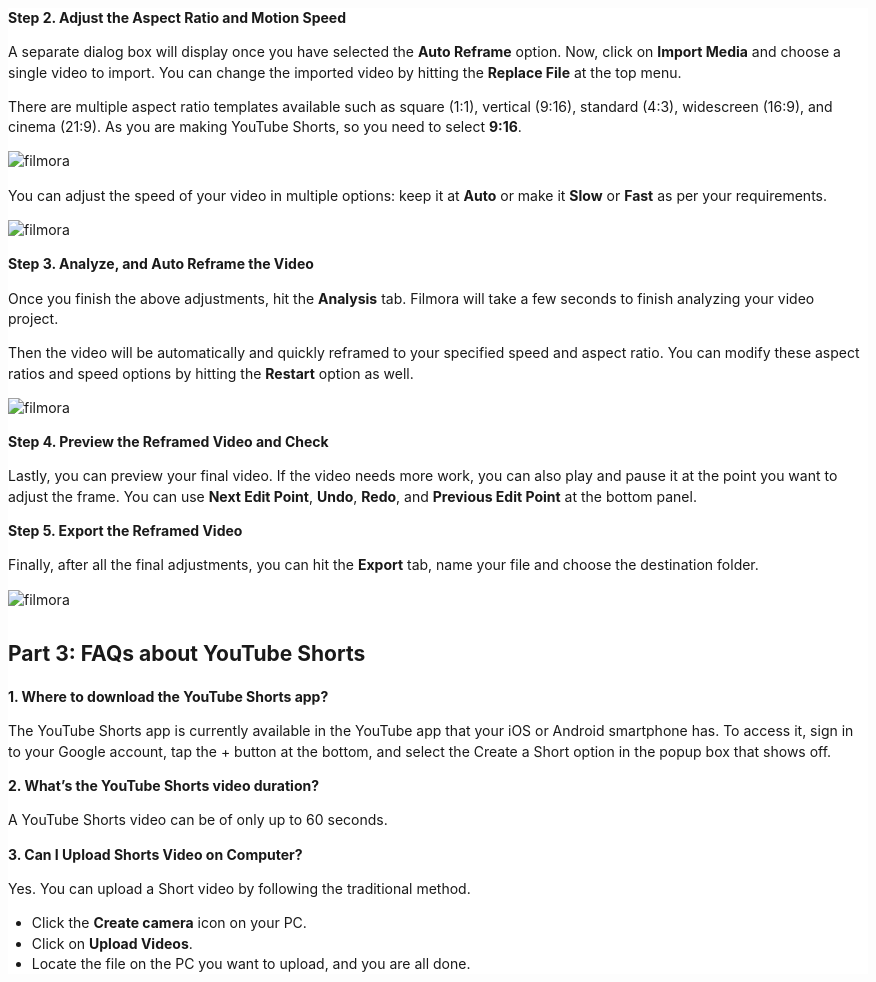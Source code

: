 **Step 2\. Adjust the Aspect Ratio and Motion Speed**

A separate dialog box will display once you have selected the **Auto Reframe** option. Now, click on **Import Media** and choose a single video to import. You can change the imported video by hitting the **Replace File** at the top menu.

There are multiple aspect ratio templates available such as square (1:1), vertical (9:16), standard (4:3), widescreen (16:9), and cinema (21:9). As you are making YouTube Shorts, so you need to select **9:16**.

![filmora](https://images.wondershare.com/filmora/guide/4-select-reframing-aspect-ratio.jpg)

You can adjust the speed of your video in multiple options: keep it at **Auto** or make it **Slow** or **Fast** as per your requirements.

![filmora](https://images.wondershare.com/filmora/guide/5-select-motion-speed.jpg)

**Step 3\. Analyze, and Auto Reframe the Video**

Once you finish the above adjustments, hit the **Analysis** tab. Filmora will take a few seconds to finish analyzing your video project.

Then the video will be automatically and quickly reframed to your specified speed and aspect ratio. You can modify these aspect ratios and speed options by hitting the **Restart** option as well.

![filmora](https://images.wondershare.com/filmora/guide/7-restart-reframing.jpg)

**Step 4\. Preview the Reframed Video and Check**

Lastly, you can preview your final video. If the video needs more work, you can also play and pause it at the point you want to adjust the frame. You can use **Next Edit Point**, **Undo**, **Redo**, and **Previous Edit Point** at the bottom panel.

**Step 5\. Export the Reframed Video**

Finally, after all the final adjustments, you can hit the **Export** tab, name your file and choose the destination folder.

![filmora](https://images.wondershare.com/filmora/guide/9-export-reframed-video.jpg)

## Part 3: FAQs about YouTube Shorts

**1\. Where to download the YouTube Shorts app?**

The YouTube Shorts app is currently available in the YouTube app that your iOS or Android smartphone has. To access it, sign in to your Google account, tap the + button at the bottom, and select the Create a Short option in the popup box that shows off.

**2\. What’s the YouTube Shorts video duration?**

A YouTube Shorts video can be of only up to 60 seconds.

**3\. Can I Upload Shorts Video on Computer?**

Yes. You can upload a Short video by following the traditional method.

* Click the **Create camera** icon on your PC.
* Click on **Upload Videos**.
* Locate the file on the PC you want to upload, and you are all done.
